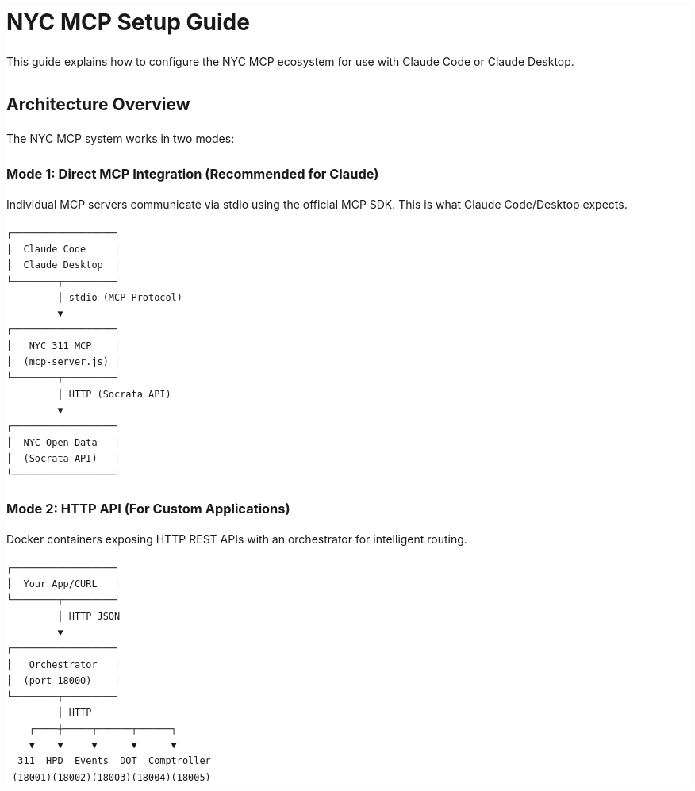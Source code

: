 # NYC MCP Setup Guide

This guide explains how to configure the NYC MCP ecosystem for use with Claude Code or Claude Desktop.

## Architecture Overview

The NYC MCP system works in two modes:

### Mode 1: **Direct MCP Integration** (Recommended for Claude)
Individual MCP servers communicate via stdio using the official MCP SDK. This is what Claude Code/Desktop expects.

```
┌──────────────────┐
│  Claude Code     │
│  Claude Desktop  │
└────────┬─────────┘
         │ stdio (MCP Protocol)
         ▼
┌──────────────────┐
│   NYC 311 MCP    │
│  (mcp-server.js) │
└────────┬─────────┘
         │ HTTP (Socrata API)
         ▼
┌──────────────────┐
│  NYC Open Data   │
│  (Socrata API)   │
└──────────────────┘
```

### Mode 2: **HTTP API** (For Custom Applications)
Docker containers exposing HTTP REST APIs with an orchestrator for intelligent routing.

```
┌──────────────────┐
│  Your App/CURL   │
└────────┬─────────┘
         │ HTTP JSON
         ▼
┌──────────────────┐
│   Orchestrator   │
│  (port 18000)    │
└────────┬─────────┘
         │ HTTP
    ┌────┼─────┬──────┬──────┐
    ▼    ▼     ▼      ▼      ▼
  311  HPD  Events  DOT  Comptroller
 (18001)(18002)(18003)(18004)(18005)
```
